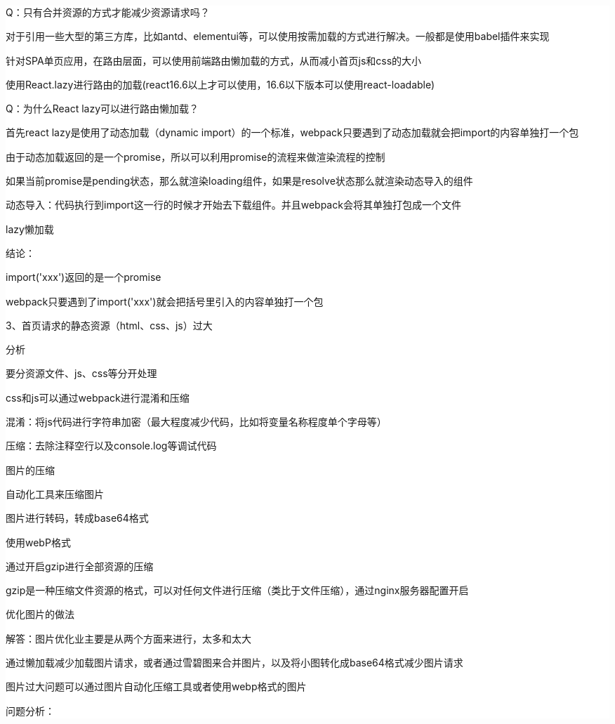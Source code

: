 Q：只有合并资源的方式才能减少资源请求吗？

对于引用一些大型的第三方库，比如antd、elementui等，可以使用按需加载的方式进行解决。一般都是使用babel插件来实现

针对SPA单页应用，在路由层面，可以使用前端路由懒加载的方式，从而减小首页js和css的大小

使用React.lazy进行路由的加载(react16.6以上才可以使用，16.6以下版本可以使用react-loadable)





Q：为什么React lazy可以进行路由懒加载？

首先react lazy是使用了动态加载（dynamic import）的一个标准，webpack只要遇到了动态加载就会把import的内容单独打一个包

由于动态加载返回的是一个promise，所以可以利用promise的流程来做渲染流程的控制

如果当前promise是pending状态，那么就渲染loading组件，如果是resolve状态那么就渲染动态导入的组件



动态导入：代码执行到import这一行的时候才开始去下载组件。并且webpack会将其单独打包成一个文件 



lazy懒加载



结论：

import('xxx')返回的是一个promise

webpack只要遇到了import('xxx')就会把括号里引入的内容单独打一个包

3、首页请求的静态资源（html、css、js）过大

分析

要分资源文件、js、css等分开处理

css和js可以通过webpack进行混淆和压缩

混淆：将js代码进行字符串加密（最大程度减少代码，比如将变量名称程度单个字母等）

压缩：去除注释空行以及console.log等调试代码

图片的压缩

自动化工具来压缩图片

图片进行转码，转成base64格式

使用webP格式

通过开启gzip进行全部资源的压缩

gzip是一种压缩文件资源的格式，可以对任何文件进行压缩（类比于文件压缩），通过nginx服务器配置开启

优化图片的做法

解答：图片优化业主要是从两个方面来进行，太多和太大

通过懒加载减少加载图片请求，或者通过雪碧图来合并图片，以及将小图转化成base64格式减少图片请求

图片过大问题可以通过图片自动化压缩工具或者使用webp格式的图片

问题分析：
